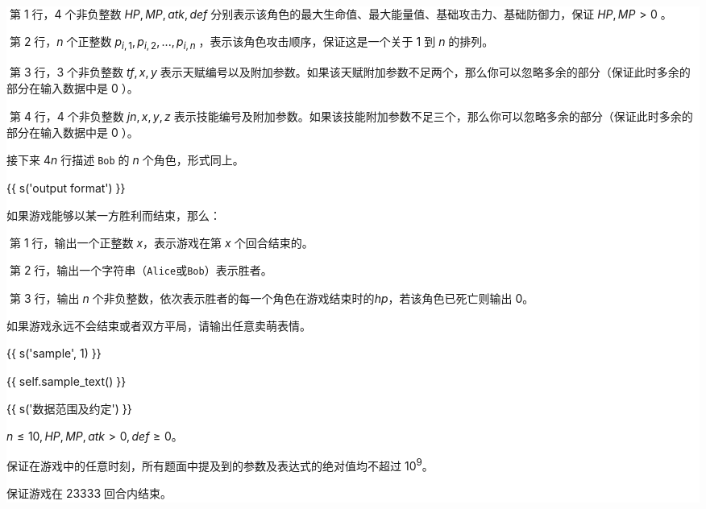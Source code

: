 ​	第 $1$ 行，$4$ 个非负整数 $HP,MP,atk,def$ 分别表示该角色的最大生命值、最大能量值、基础攻击力、基础防御力，保证 $HP,MP>0$ 。

​	第 $2$ 行，$n$ 个正整数 $p_{i,1},p_{i,2},...,p_{i,n}$ ，表示该角色攻击顺序，保证这是一个关于 $1$ 到 $n$ 的排列。

​	第 $3$ 行，$3$ 个非负整数 $tf,x,y$ 表示天赋编号以及附加参数。如果该天赋附加参数不足两个，那么你可以忽略多余的部分（保证此时多余的部分在输入数据中是 $0$ ）。

​	第 $4$ 行，$4$ 个非负整数 $jn,x,y,z$ 表示技能编号及附加参数。如果该技能附加参数不足三个，那么你可以忽略多余的部分（保证此时多余的部分在输入数据中是 $0$ ）。

接下来 $4n$ 行描述 `Bob` 的 $n$ 个角色，形式同上。



{{ s('output format') }}

如果游戏能够以某一方胜利而结束，那么：

​	第 $1$ 行，输出一个正整数 $x$，表示游戏在第 $x$ 个回合结束的。

​	第 $2$ 行，输出一个字符串（`Alice`或`Bob`）表示胜者。

​	第 $3$ 行，输出 $n$ 个非负整数，依次表示胜者的每一个角色在游戏结束时的$hp$，若该角色已死亡则输出 $0$。	

如果游戏永远不会结束或者双方平局，请输出任意卖萌表情。



{{ s('sample', 1) }}



{{ self.sample_text() }}



{{ s('数据范围及约定') }}

$n \le 10,HP,MP,atk \gt 0,def \ge 0$。

保证在游戏中的任意时刻，所有题面中提及到的参数及表达式的绝对值均不超过 $10^9$。

保证游戏在 $23333$ 回合内结束。
